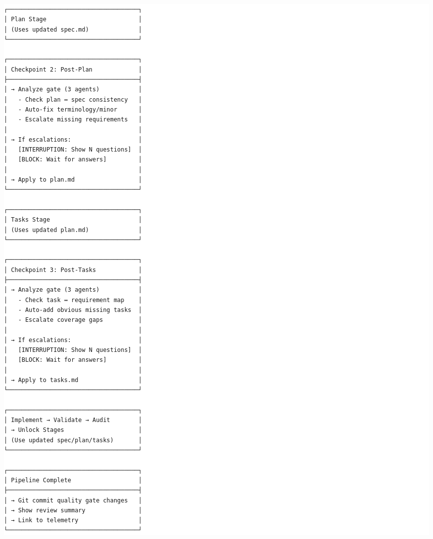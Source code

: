 ```
┌─────────────────────────────────────┐
│ Plan Stage                          │
│ (Uses updated spec.md)              │
└─────────────────────────────────────┘

┌─────────────────────────────────────┐
│ Checkpoint 2: Post-Plan             │
├─────────────────────────────────────┤
│ → Analyze gate (3 agents)           │
│   - Check plan ↔ spec consistency   │
│   - Auto-fix terminology/minor      │
│   - Escalate missing requirements   │
│                                     │
│ → If escalations:                   │
│   [INTERRUPTION: Show N questions]  │
│   [BLOCK: Wait for answers]         │
│                                     │
│ → Apply to plan.md                  │
└─────────────────────────────────────┘

┌─────────────────────────────────────┐
│ Tasks Stage                         │
│ (Uses updated plan.md)              │
└─────────────────────────────────────┘

┌─────────────────────────────────────┐
│ Checkpoint 3: Post-Tasks            │
├─────────────────────────────────────┤
│ → Analyze gate (3 agents)           │
│   - Check task ↔ requirement map    │
│   - Auto-add obvious missing tasks  │
│   - Escalate coverage gaps          │
│                                     │
│ → If escalations:                   │
│   [INTERRUPTION: Show N questions]  │
│   [BLOCK: Wait for answers]         │
│                                     │
│ → Apply to tasks.md                 │
└─────────────────────────────────────┘

┌─────────────────────────────────────┐
│ Implement → Validate → Audit        │
│ → Unlock Stages                     │
│ (Use updated spec/plan/tasks)       │
└─────────────────────────────────────┘

┌─────────────────────────────────────┐
│ Pipeline Complete                   │
├─────────────────────────────────────┤
│ → Git commit quality gate changes   │
│ → Show review summary               │
│ → Link to telemetry                 │
└─────────────────────────────────────┘
```
